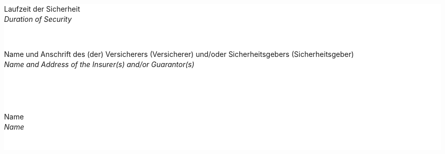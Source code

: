 </tr>

<tr>

<td style align="left" valign="top" charoff="50">

Laufzeit der Sicherheit  
<span style="font-style:italic;">Duration of Security</span>

</td>

<td style="border-bottom: 0.5pt solid ; " align="left" valign="top" charoff="50">

 

</td>

</tr>

<tr>

<td style colspan="2" align="left" valign="top" charoff="50">

Name und Anschrift des (der) Versicherers (Versicherer) und/oder
Sicherheitsgebers (Sicherheitsgeber)  
<span style="font-style:italic;">Name and Address of the Insurer(s)
and/or Guarantor(s)</span>

</td>

</tr>

<tr>

<td style align="left" valign="top" charoff="50">

 

</td>

<td style align="left" valign="top" charoff="50">

 

</td>

</tr>

<tr>

<td style align="left" valign="top" charoff="50">

Name  
<span style="font-style:italic;">Name</span>

</td>

<td style="border-bottom: 0.5pt solid ; " align="left" valign="top" charoff="50">

 

</td>

</tr>

<tr>
